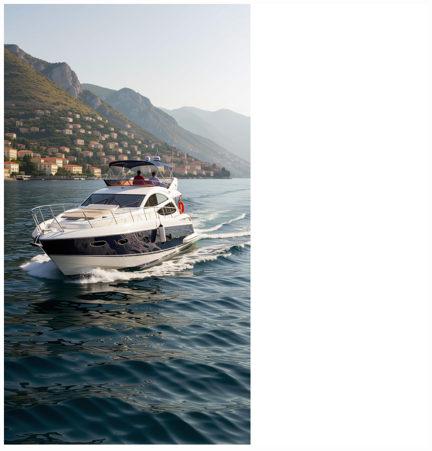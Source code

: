 <img src="https://github.com/Willian7004/media-blog/blob/main/files/202506/2025061402/ComfyUI_00978_.jpg?raw=true" style="width:500px;" />
</div>

